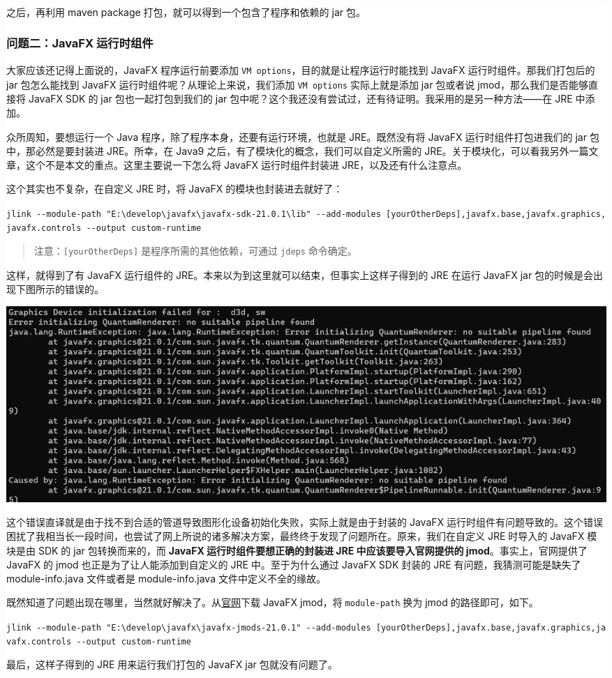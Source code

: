 之后，再利用 maven package 打包，就可以得到一个包含了程序和依赖的 jar 包。  


### 问题二：JavaFX 运行时组件

大家应该还记得上面说的，JavaFX 程序运行前要添加 `VM options`，目的就是让程序运行时能找到 JavaFX 运行时组件。那我们打包后的 jar 包怎么能找到 JavaFX 运行时组件呢？从理论上来说，我们添加 `VM options` 实际上就是添加 jar 包或者说 jmod，那么我们是否能够直接将 JavaFX SDK 的 jar 包也一起打包到我们的 jar 包中呢？这个我还没有尝试过，还有待证明。我采用的是另一种方法——在 JRE 中添加。   

众所周知，要想运行一个 Java 程序，除了程序本身，还要有运行环境，也就是 JRE。既然没有将 JavaFX 运行时组件打包进我们的 jar 包中，那必然是要封装进 JRE。所幸，在 Java9 之后，有了模块化的概念，我们可以自定义所需的 JRE。关于模块化，可以看我另外一篇文章，这个不是本文的重点。这里主要说一下怎么将 JavaFX 运行时组件封装进 JRE，以及还有什么注意点。   

这个其实也不复杂，在自定义 JRE 时，将 JavaFX 的模块也封装进去就好了：  
```shell
jlink --module-path "E:\develop\javafx\javafx-sdk-21.0.1\lib" --add-modules [yourOtherDeps],javafx.base,javafx.graphics,javafx.controls --output custom-runtime
```

> 注意：`[yourOtherDeps]` 是程序所需的其他依赖，可通过 `jdeps` 命令确定。

这样，就得到了有 JavaFX 运行组件的 JRE。本来以为到这里就可以结束，但事实上这样子得到的 JRE 在运行 JavaFX jar 包的时候是会出现下图所示的错误的。  
<div align="center"><img src="./踩坑指南之-JavaFX-运行和打包/通过SDK定义JRE会出现的错误.png" width="100%"></div>

这个错误直译就是由于找不到合适的管道导致图形化设备初始化失败，实际上就是由于封装的 JavaFX 运行时组件有问题导致的。这个错误困扰了我相当长一段时间，也尝试了网上所说的诸多解决方案，最终终于发现了问题所在。原来，我们在自定义 JRE 时导入的 JavaFX 模块是由 SDK 的 jar 包转换而来的，而 **JavaFX 运行时组件要想正确的封装进 JRE 中应该要导入官网提供的 jmod**。事实上，官网提供了 JavaFX 的 jmod 也正是为了让人能添加到自定义的 JRE 中。至于为什么通过 JavaFX SDK 封装的 JRE 有问题，我猜测可能是缺失了 module-info.java 文件或者是 module-info.java 文件中定义不全的缘故。   

既然知道了问题出现在哪里，当然就好解决了。从[官网](https://gluonhq.com/products/javafx/)下载 JavaFX jmod，将 `module-path` 换为 jmod 的路径即可，如下。  

```shell
jlink --module-path "E:\develop\javafx\javafx-jmods-21.0.1" --add-modules [yourOtherDeps],javafx.base,javafx.graphics,javafx.controls --output custom-runtime
```

最后，这样子得到的 JRE 用来运行我们打包的 JavaFX jar 包就没有问题了。